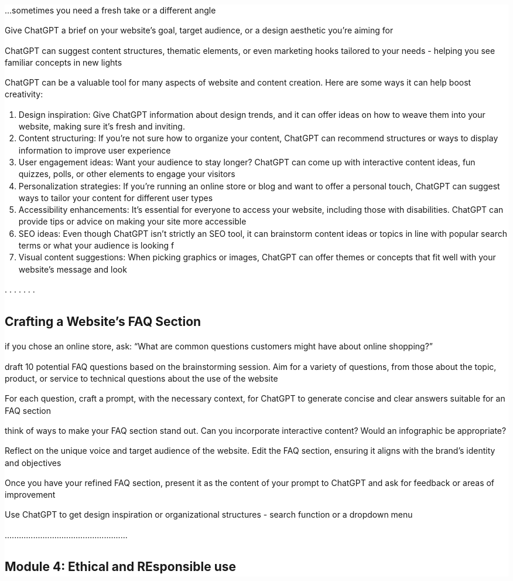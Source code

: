 ...sometimes you need a fresh take or a different angle

Give ChatGPT a brief on your website’s goal, target audience, or a design aesthetic you’re aiming for

ChatGPT can suggest content structures, thematic elements, or even marketing hooks tailored to your needs - helping you see familiar concepts in new lights

ChatGPT can be a valuable tool for many aspects of website and content creation. Here are some ways it can help boost creativity:

1. Design inspiration: Give ChatGPT information about design trends, and it can offer ideas on how to weave them into your website, making sure it’s fresh and inviting.
2. Content structuring: If you’re not sure how to organize your content, ChatGPT can recommend structures or ways to display information to improve user experience
3. User engagement ideas: Want your audience to stay longer? ChatGPT can come up with interactive content ideas, fun quizzes, polls, or other elements to engage your visitors
4. Personalization strategies: If you’re running an online store or blog and want to offer a personal touch, ChatGPT can suggest ways to tailor your content for different user types
5. Accessibility enhancements: It’s essential for everyone to access your website, including those with disabilities. ChatGPT can provide tips or advice on making your site more accessible
6. SEO ideas: Even though ChatGPT isn’t strictly an SEO tool, it can brainstorm content ideas or topics in line with popular search terms or what your audience is looking f
7. Visual content suggestions: When picking graphics or images, ChatGPT can offer themes or concepts that fit well with your website’s message and look

. . . . . . .

## Crafting a Website’s FAQ Section

if you chose an online store, ask: “What are common questions customers might have about online shopping?”

draft 10 potential FAQ questions based on the brainstorming session. Aim for a variety of questions, from those about the topic, product, or service to technical questions about the use of the website

For each question, craft a prompt, with the necessary context, for ChatGPT to generate concise and clear answers suitable for an FAQ section

think of ways to make your FAQ section stand out. Can you incorporate interactive content? Would an infographic be appropriate?

Reflect on the unique voice and target audience of the website. Edit the FAQ section, ensuring it aligns with the brand’s identity and objectives

Once you have your refined FAQ section, present it as the content of your prompt to ChatGPT and ask for feedback or areas of improvement

Use ChatGPT to get design inspiration or organizational structures - search function or a dropdown menu

....................................................

## Module 4: Ethical and REsponsible use
